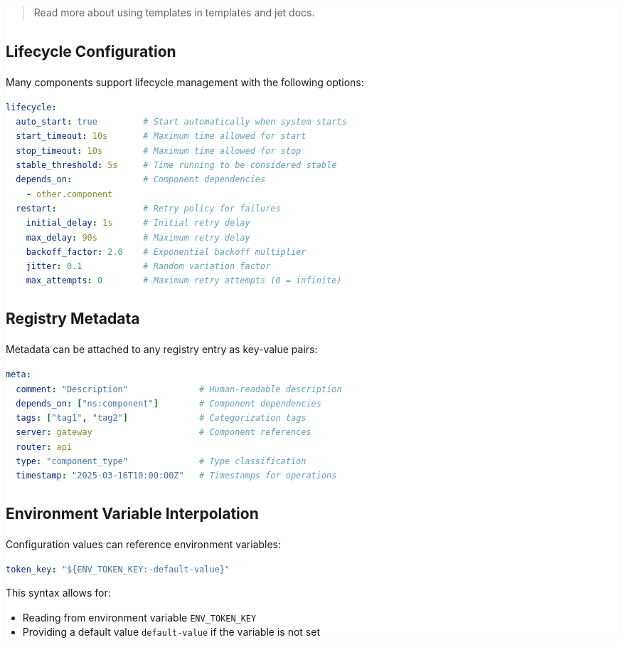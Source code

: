 > Read more about using templates in templates and jet docs.

## Lifecycle Configuration

Many components support lifecycle management with the following options:

```yaml
lifecycle:
  auto_start: true         # Start automatically when system starts
  start_timeout: 10s       # Maximum time allowed for start
  stop_timeout: 10s        # Maximum time allowed for stop
  stable_threshold: 5s     # Time running to be considered stable
  depends_on:              # Component dependencies
    - other.component
  restart:                 # Retry policy for failures
    initial_delay: 1s      # Initial retry delay
    max_delay: 90s         # Maximum retry delay
    backoff_factor: 2.0    # Exponential backoff multiplier
    jitter: 0.1            # Random variation factor
    max_attempts: 0        # Maximum retry attempts (0 = infinite)
```

## Registry Metadata

Metadata can be attached to any registry entry as key-value pairs:

```yaml
meta:
  comment: "Description"              # Human-readable description
  depends_on: ["ns:component"]        # Component dependencies
  tags: ["tag1", "tag2"]              # Categorization tags
  server: gateway                     # Component references
  router: api
  type: "component_type"              # Type classification
  timestamp: "2025-03-16T10:00:00Z"   # Timestamps for operations
```

## Environment Variable Interpolation

Configuration values can reference environment variables:

```yaml
token_key: "${ENV_TOKEN_KEY:-default-value}"
```

This syntax allows for:
- Reading from environment variable `ENV_TOKEN_KEY`
- Providing a default value `default-value` if the variable is not set